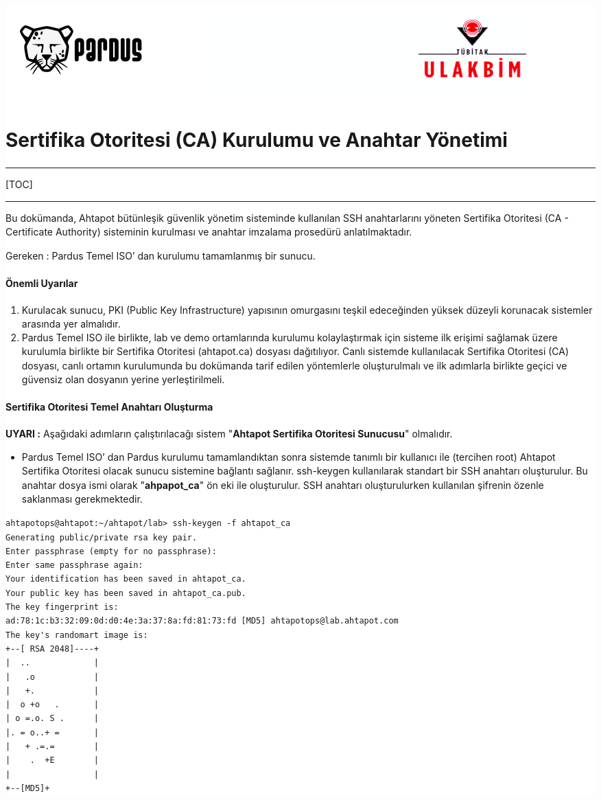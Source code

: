 ![ULAKBIM](../img/ulakbim.jpg)
# Sertifika Otoritesi (CA) Kurulumu ve Anahtar Yönetimi
------

[TOC]

------

Bu dokümanda, Ahtapot bütünleşik güvenlik yönetim sisteminde kullanılan SSH anahtarlarını yöneten Sertifika Otoritesi (CA - Certificate Authority) sisteminin kurulması ve anahtar imzalama prosedürü anlatılmaktadır.

Gereken : 
Pardus Temel ISO’ dan kurulumu tamamlanmış bir sunucu.

#### Önemli Uyarılar
  1. Kurulacak sunucu, PKI (Public Key Infrastructure) yapısının omurgasını teşkil edeceğinden yüksek düzeyli korunacak sistemler arasında yer almalıdır.
  2. Pardus Temel ISO ile birlikte, lab ve demo ortamlarında kurulumu kolaylaştırmak için sisteme ilk erişimi sağlamak üzere kurulumla birlikte bir Sertifika Otoritesi (ahtapot.ca) dosyası dağıtılıyor. Canlı sistemde kullanılacak Sertifika Otoritesi (CA) dosyası, canlı ortamın kurulumunda bu dokümanda tarif edilen yöntemlerle oluşturulmalı ve ilk adımlarla birlikte geçici ve güvensiz olan dosyanın yerine yerleştirilmeli.

#### Sertifika Otoritesi Temel Anahtarı Oluşturma

**UYARI :** Aşağıdaki adımların çalıştırılacağı sistem "**Ahtapot Sertifika Otoritesi Sunucusu**" olmalıdır.

  * Pardus Temel ISO’ dan Pardus kurulumu tamamlandıktan sonra sistemde tanımlı bir kullanıcı ile (tercihen root) Ahtapot Sertifika Otoritesi olacak sunucu sistemine bağlantı sağlanır. ssh-keygen kullanılarak standart bir SSH anahtarı oluşturulur. Bu anahtar dosya ismi olarak "**ahpapot_ca**" ön eki ile oluşturulur. SSH anahtarı oluşturulurken kullanılan şifrenin özenle saklanması gerekmektedir.

``` 
ahtapotops@ahtapot:~/ahtapot/lab> ssh-keygen -f ahtapot_ca
Generating public/private rsa key pair.
Enter passphrase (empty for no passphrase): 
Enter same passphrase again: 
Your identification has been saved in ahtapot_ca.
Your public key has been saved in ahtapot_ca.pub.
The key fingerprint is:
ad:78:1c:b3:32:09:0d:d0:4e:3a:37:8a:fd:81:73:fd [MD5] ahtapotops@lab.ahtapot.com
The key's randomart image is:
+--[ RSA 2048]----+
|  ..             |
|   .o            |
|   +.            |
|  o +o   .       |
| o =.o. S .      |
|. = o..+ =       |
|   + .=.=        |
|    .  +E        |
|                 |
+--[MD5]+
```
